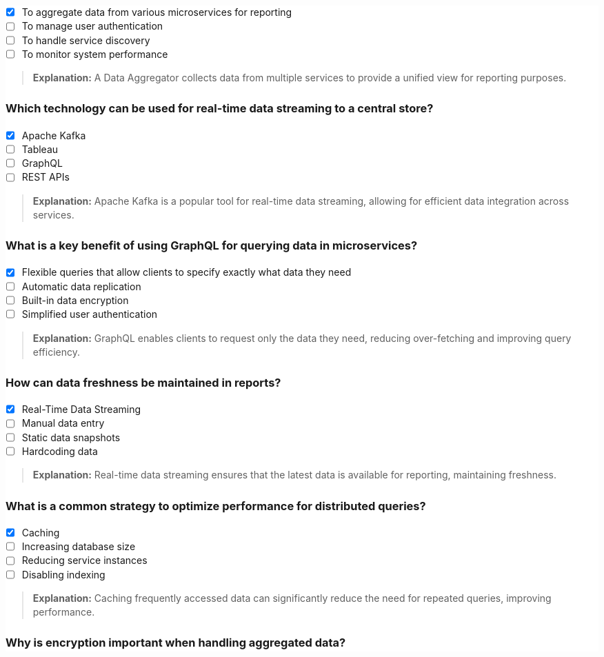 - [x] To aggregate data from various microservices for reporting
- [ ] To manage user authentication
- [ ] To handle service discovery
- [ ] To monitor system performance

> **Explanation:** A Data Aggregator collects data from multiple services to provide a unified view for reporting purposes.

### Which technology can be used for real-time data streaming to a central store?

- [x] Apache Kafka
- [ ] Tableau
- [ ] GraphQL
- [ ] REST APIs

> **Explanation:** Apache Kafka is a popular tool for real-time data streaming, allowing for efficient data integration across services.

### What is a key benefit of using GraphQL for querying data in microservices?

- [x] Flexible queries that allow clients to specify exactly what data they need
- [ ] Automatic data replication
- [ ] Built-in data encryption
- [ ] Simplified user authentication

> **Explanation:** GraphQL enables clients to request only the data they need, reducing over-fetching and improving query efficiency.

### How can data freshness be maintained in reports?

- [x] Real-Time Data Streaming
- [ ] Manual data entry
- [ ] Static data snapshots
- [ ] Hardcoding data

> **Explanation:** Real-time data streaming ensures that the latest data is available for reporting, maintaining freshness.

### What is a common strategy to optimize performance for distributed queries?

- [x] Caching
- [ ] Increasing database size
- [ ] Reducing service instances
- [ ] Disabling indexing

> **Explanation:** Caching frequently accessed data can significantly reduce the need for repeated queries, improving performance.

### Why is encryption important when handling aggregated data?
